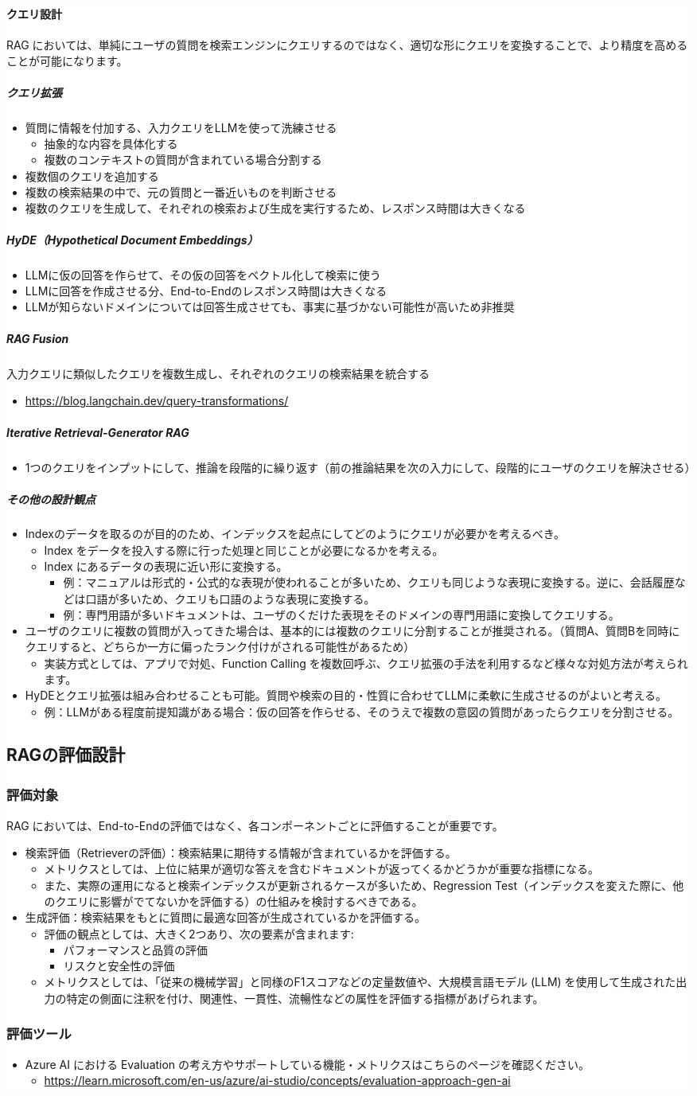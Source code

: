 

#### クエリ設計
RAG においては、単純にユーザの質問を検索エンジンにクエリするのではなく、適切な形にクエリを変換することで、より精度を高めることが可能になります。

##### クエリ拡張
- 質問に情報を付加する、入力クエリをLLMを使って洗練させる
  - 抽象的な内容を具体化する
  - 複数のコンテキストの質問が含まれている場合分割する
- 複数個のクエリを追加する
- 複数の検索結果の中で、元の質問と一番近いものを判断させる
- 複数のクエリを生成して、それぞれの検索および生成を実行するため、レスポンス時間は大きくなる

##### HyDE（Hypothetical Document Embeddings）
- LLMに仮の回答を作らせて、その仮の回答をベクトル化して検索に使う
- LLMに回答を作成させる分、End-to-Endのレスポンス時間は大きくなる
- LLMが知らないドメインについては回答生成させても、事実に基づかない可能性が高いため非推奨


##### RAG Fusion
入力クエリに類似したクエリを複数生成し、それぞれのクエリの検索結果を統合する
  - https://blog.langchain.dev/query-transformations/

##### Iterative Retrieval-Generator RAG
- 1つのクエリをインプットにして、推論を段階的に繰り返す（前の推論結果を次の入力にして、段階的にユーザのクエリを解決させる）

##### その他の設計観点
- Indexのデータを取るのが目的のため、インデックスを起点にしてどのようにクエリが必要かを考えるべき。
  - Index をデータを投入する際に行った処理と同じことが必要になるかを考える。
  - Index にあるデータの表現に近い形に変換する。
    - 例：マニュアルは形式的・公式的な表現が使われることが多いため、クエリも同じような表現に変換する。逆に、会話履歴などは口語が多いため、クエリも口語のような表現に変換する。
    - 例：専門用語が多いドキュメントは、ユーザのくだけた表現をそのドメインの専門用語に変換してクエリする。
- ユーザのクエリに複数の質問が入ってきた場合は、基本的には複数のクエリに分割することが推奨される。（質問A、質問Bを同時にクエリすると、どちらか一方に偏ったランク付けがされる可能性があるため）
  - 実装方式としては、アプリで対処、Function Calling を複数回呼ぶ、クエリ拡張の手法を利用するなど様々な対処方法が考えられます。
- HyDEとクエリ拡張は組み合わせることも可能。質問や検索の目的・性質に合わせてLLMに柔軟に生成させるのがよいと考える。
  - 例：LLMがある程度前提知識がある場合：仮の回答を作らせる、そのうえで複数の意図の質問があったらクエリを分割させる。


## RAGの評価設計
### 評価対象
RAG においては、End-to-Endの評価ではなく、各コンポーネントごとに評価することが重要です。

- 検索評価（Retrieverの評価）：検索結果に期待する情報が含まれているかを評価する。
  - メトリクスとしては、上位に結果が適切な答えを含むドキュメントが返ってくるかどうかが重要な指標になる。
  - また、実際の運用になると検索インデックスが更新されるケースが多いため、Regression Test（インデックスを変えた際に、他のクエリに影響がでてないかを評価する）の仕組みを検討するべきである。
- 生成評価：検索結果をもとに質問に最適な回答が生成されているかを評価する。
  - 評価の観点としては、大きく2つあり、次の要素が含まれます:
    - パフォーマンスと品質の評価
    - リスクと安全性の評価
  - メトリクスとしては、「従来の機械学習」と同様のF1スコアなどの定量数値や、大規模言語モデル (LLM) を使用して生成された出力の特定の側面に注釈を付け、関連性、一貫性、流暢性などの属性を評価する指標があげられます。

### 評価ツール
- Azure AI における Evaluation の考え方やサポートしている機能・メトリクスはこちらのページを確認ください。
  - https://learn.microsoft.com/en-us/azure/ai-studio/concepts/evaluation-approach-gen-ai